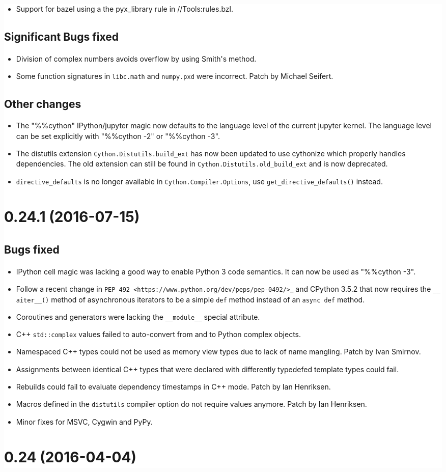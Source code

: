* Support for bazel using a the pyx_library rule in //Tools:rules.bzl.

Significant Bugs fixed
----------------------

* Division of complex numbers avoids overflow by using Smith's method.

* Some function signatures in ``libc.math`` and ``numpy.pxd`` were incorrect.
  Patch by Michael Seifert.

Other changes
-------------

* The "%%cython" IPython/jupyter magic now defaults to the language level of
  the current jupyter kernel.  The language level can be set explicitly with
  "%%cython -2" or "%%cython -3".

* The distutils extension ``Cython.Distutils.build_ext`` has now been updated
  to use cythonize which properly handles dependencies.  The old extension can
  still be found in ``Cython.Distutils.old_build_ext`` and is now deprecated.

* ``directive_defaults`` is no longer available in ``Cython.Compiler.Options``,
  use ``get_directive_defaults()`` instead.


0.24.1 (2016-07-15)
===================

Bugs fixed
----------

* IPython cell magic was lacking a good way to enable Python 3 code semantics.
  It can now be used as "%%cython -3".

* Follow a recent change in `PEP 492 <https://www.python.org/dev/peps/pep-0492/>`_
  and CPython 3.5.2 that now requires the ``__aiter__()`` method of asynchronous
  iterators to be a simple ``def`` method instead of an ``async def`` method.

* Coroutines and generators were lacking the ``__module__`` special attribute.

* C++ ``std::complex`` values failed to auto-convert from and to Python complex
  objects.

* Namespaced C++ types could not be used as memory view types due to lack of
  name mangling.  Patch by Ivan Smirnov.

* Assignments between identical C++ types that were declared with differently
  typedefed template types could fail.

* Rebuilds could fail to evaluate dependency timestamps in C++ mode.
  Patch by Ian Henriksen.

* Macros defined in the ``distutils`` compiler option do not require values
  anymore.  Patch by Ian Henriksen.

* Minor fixes for MSVC, Cygwin and PyPy.


0.24 (2016-04-04)
=================
